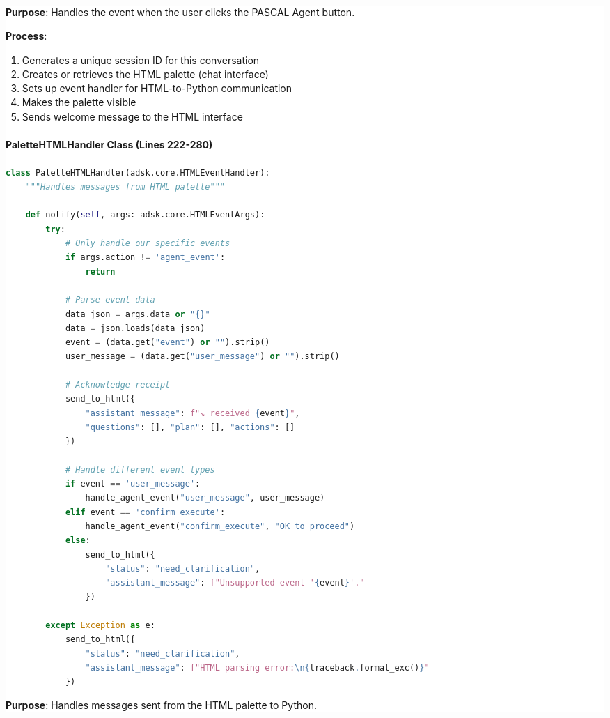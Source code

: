**Purpose**: Handles the event when the user clicks the PASCAL Agent button.

**Process**:
1. Generates a unique session ID for this conversation
2. Creates or retrieves the HTML palette (chat interface)
3. Sets up event handler for HTML-to-Python communication
4. Makes the palette visible
5. Sends welcome message to the HTML interface

#### PaletteHTMLHandler Class (Lines 222-280)

```python
class PaletteHTMLHandler(adsk.core.HTMLEventHandler):
    """Handles messages from HTML palette"""
    
    def notify(self, args: adsk.core.HTMLEventArgs):
        try:
            # Only handle our specific events
            if args.action != 'agent_event':
                return
            
            # Parse event data
            data_json = args.data or "{}"
            data = json.loads(data_json)
            event = (data.get("event") or "").strip()
            user_message = (data.get("user_message") or "").strip()
            
            # Acknowledge receipt
            send_to_html({
                "assistant_message": f"↘ received {event}",
                "questions": [], "plan": [], "actions": []
            })
            
            # Handle different event types
            if event == 'user_message':
                handle_agent_event("user_message", user_message)
            elif event == 'confirm_execute':
                handle_agent_event("confirm_execute", "OK to proceed")
            else:
                send_to_html({
                    "status": "need_clarification",
                    "assistant_message": f"Unsupported event '{event}'."
                })
                
        except Exception as e:
            send_to_html({
                "status": "need_clarification",
                "assistant_message": f"HTML parsing error:\n{traceback.format_exc()}"
            })
```

**Purpose**: Handles messages sent from the HTML palette to Python.

